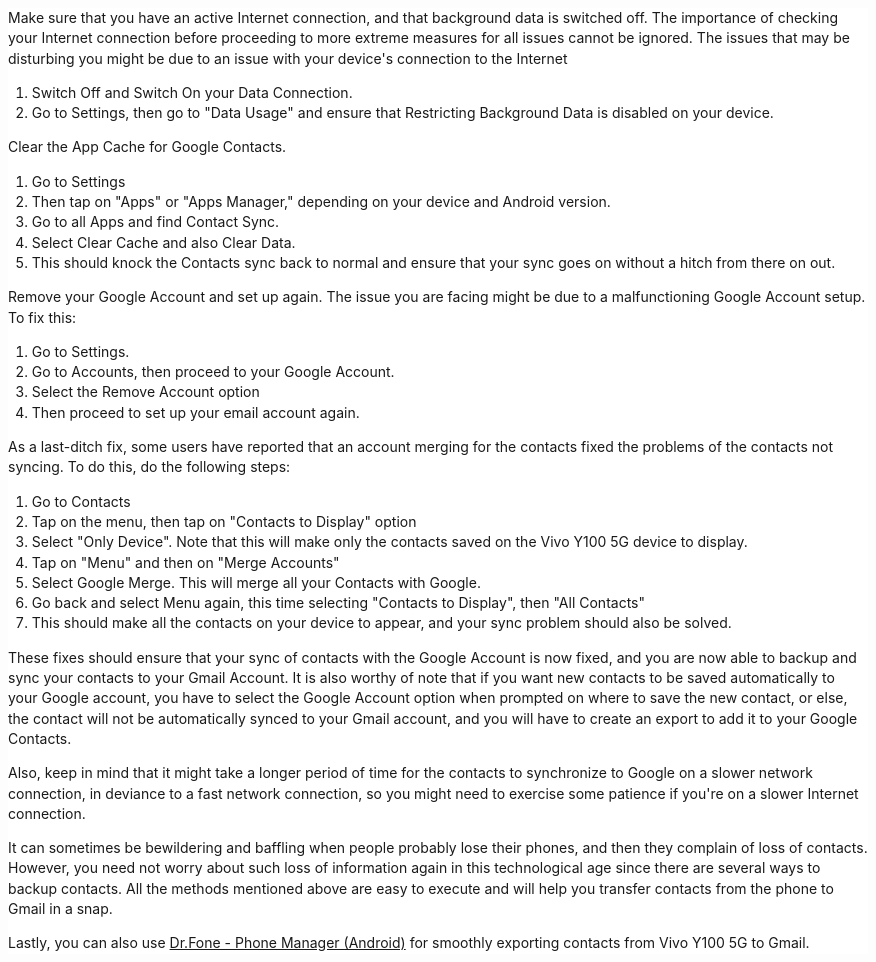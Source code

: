 Make sure that you have an active Internet connection, and that background data is switched off. The importance of checking your Internet connection before proceeding to more extreme measures for all issues cannot be ignored. The issues that may be disturbing you might be due to an issue with your device's connection to the Internet

1. Switch Off and Switch On your Data Connection.
2. Go to Settings, then go to "Data Usage" and ensure that Restricting Background Data is disabled on your device.

Clear the App Cache for Google Contacts.

1. Go to Settings
2. Then tap on "Apps" or "Apps Manager," depending on your device and Android version.
3. Go to all Apps and find Contact Sync.
4. Select Clear Cache and also Clear Data.
5. This should knock the Contacts sync back to normal and ensure that your sync goes on without a hitch from there on out.

Remove your Google Account and set up again. The issue you are facing might be due to a malfunctioning Google Account setup. To fix this:

1. Go to Settings.
2. Go to Accounts, then proceed to your Google Account.
3. Select the Remove Account option
4. Then proceed to set up your email account again.

As a last-ditch fix, some users have reported that an account merging for the contacts fixed the problems of the contacts not syncing. To do this, do the following steps:

1. Go to Contacts
2. Tap on the menu, then tap on "Contacts to Display" option
3. Select "Only Device". Note that this will make only the contacts saved on the Vivo Y100 5G device to display.
4. Tap on "Menu" and then on "Merge Accounts"
5. Select Google Merge. This will merge all your Contacts with Google.
6. Go back and select Menu again, this time selecting "Contacts to Display", then "All Contacts"
7. This should make all the contacts on your device to appear, and your sync problem should also be solved.

These fixes should ensure that your sync of contacts with the Google Account is now fixed, and you are now able to backup and sync your contacts to your Gmail Account. It is also worthy of note that if you want new contacts to be saved automatically to your Google account, you have to select the Google Account option when prompted on where to save the new contact, or else, the contact will not be automatically synced to your Gmail account, and you will have to create an export to add it to your Google Contacts.

Also, keep in mind that it might take a longer period of time for the contacts to synchronize to Google on a slower network connection, in deviance to a fast network connection, so you might need to exercise some patience if you're on a slower Internet connection.

It can sometimes be bewildering and baffling when people probably lose their phones, and then they complain of loss of contacts. However, you need not worry about such loss of information again in this technological age since there are several ways to backup contacts. All the methods mentioned above are easy to execute and will help you transfer contacts from the phone to Gmail in a snap.

Lastly, you can also use [Dr.Fone - Phone Manager (Android)](https://drfone.wondershare.com/android-transfer.html) for smoothly exporting contacts from Vivo Y100 5G to Gmail.
